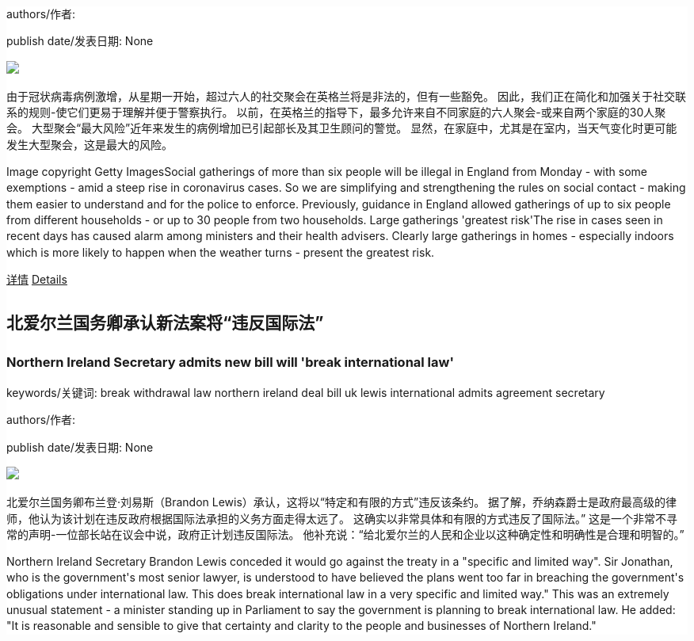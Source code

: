 authors/作者: 

publish date/发表日期: None

![](https://ichef.bbci.co.uk/news/1024/branded_news/BF7B/production/_114291094_gettyimages-1211010163.jpg)

由于冠状病毒病例激增，从星期一开始，超过六人的社交聚会在英格兰将是非法的，但有一些豁免。
因此，我们正在简化和加强关于社交联系的规则-使它们更易于理解并便于警察执行。
以前，在英格兰的指导下，最多允许来自不同家庭的六人聚会-或来自两个家庭的30人聚会。
大型聚会“最大风险”近年来发生的病例增加已引起部长及其卫生顾问的警觉。
显然，在家庭中，尤其是在室内，当天气变化时更可能发生大型聚会，这是最大的风险。

Image copyright Getty ImagesSocial gatherings of more than six people will be illegal in England from Monday - with some exemptions - amid a steep rise in coronavirus cases.
So we are simplifying and strengthening the rules on social contact - making them easier to understand and for the police to enforce.
Previously, guidance in England allowed gatherings of up to six people from different households - or up to 30 people from two households.
Large gatherings 'greatest risk'The rise in cases seen in recent days has caused alarm among ministers and their health advisers.
Clearly large gatherings in homes - especially indoors which is more likely to happen when the weather turns - present the greatest risk.

[详情](Coronavirus%3A%20Social%20gatherings%20above%20six%20banned%20in%20England%20from%2014%20September_zh.md) [Details](Coronavirus%3A%20Social%20gatherings%20above%20six%20banned%20in%20England%20from%2014%20September.md)


## 北爱尔兰国务卿承认新法案将“违反国际法”

### Northern Ireland Secretary admits new bill will 'break international law'

keywords/关键词: break withdrawal law northern ireland deal bill uk lewis international admits agreement secretary

authors/作者: 

publish date/发表日期: None

![](https://ichef.bbci.co.uk/images/ic/1024x576/p08qw0rr.jpg)

北爱尔兰国务卿布兰登·刘易斯（Brandon Lewis）承认，这将以“特定和有限的方式”违反该条约。
据了解，乔纳森爵士是政府最高级的律师，他认为该计划在违反政府根据国际法承担的义务方面走得太远了。
这确实以非常具体和有限的方式违反了国际法。”
这是一个非常不寻常的声明-一位部长站在议会中说，政府正计划违反国际法。
他补充说：“给北爱尔兰的人民和企业以这种确定性和明确性是合理和明智的。”

Northern Ireland Secretary Brandon Lewis conceded it would go against the treaty in a "specific and limited way".
Sir Jonathan, who is the government's most senior lawyer, is understood to have believed the plans went too far in breaching the government's obligations under international law.
This does break international law in a very specific and limited way."
This was an extremely unusual statement - a minister standing up in Parliament to say the government is planning to break international law.
He added: "It is reasonable and sensible to give that certainty and clarity to the people and businesses of Northern Ireland."
